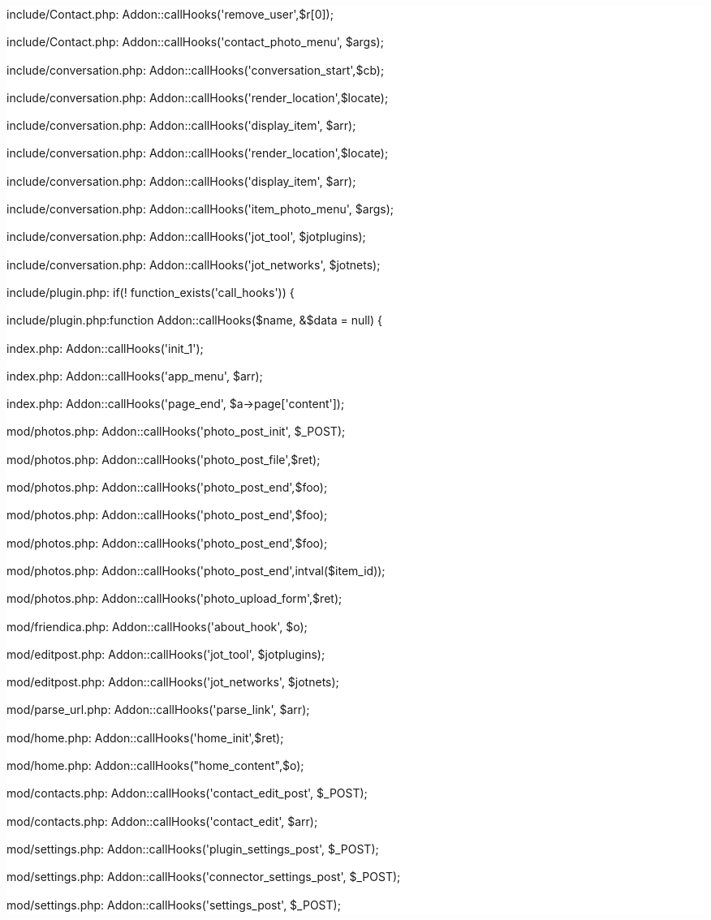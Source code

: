 include/Contact.php:		Addon::callHooks('remove_user',$r[0]);

include/Contact.php:		Addon::callHooks('contact_photo_menu', $args);

include/conversation.php:	Addon::callHooks('conversation_start',$cb);

include/conversation.php:	Addon::callHooks('render_location',$locate);

include/conversation.php:	Addon::callHooks('display_item', $arr);

include/conversation.php:	Addon::callHooks('render_location',$locate);

include/conversation.php:	Addon::callHooks('display_item', $arr);

include/conversation.php:	Addon::callHooks('item_photo_menu', $args);

include/conversation.php:	Addon::callHooks('jot_tool', $jotplugins);

include/conversation.php:	Addon::callHooks('jot_networks', $jotnets);

include/plugin.php:		if(! function_exists('call_hooks')) {

include/plugin.php:function 	Addon::callHooks($name, &$data = null) {

index.php:			Addon::callHooks('init_1');

index.php:			Addon::callHooks('app_menu', $arr);

index.php:			Addon::callHooks('page_end', $a->page['content']);

mod/photos.php:			Addon::callHooks('photo_post_init', $_POST);

mod/photos.php:			Addon::callHooks('photo_post_file',$ret);

mod/photos.php:			Addon::callHooks('photo_post_end',$foo);

mod/photos.php:			Addon::callHooks('photo_post_end',$foo);

mod/photos.php:			Addon::callHooks('photo_post_end',$foo);

mod/photos.php:			Addon::callHooks('photo_post_end',intval($item_id));

mod/photos.php:			Addon::callHooks('photo_upload_form',$ret);

mod/friendica.php:		Addon::callHooks('about_hook', $o);

mod/editpost.php:		Addon::callHooks('jot_tool', $jotplugins);

mod/editpost.php:		Addon::callHooks('jot_networks', $jotnets);

mod/parse_url.php:		Addon::callHooks('parse_link', $arr);

mod/home.php:			Addon::callHooks('home_init',$ret);

mod/home.php:			Addon::callHooks("home_content",$o);

mod/contacts.php:		Addon::callHooks('contact_edit_post', $_POST);

mod/contacts.php:		Addon::callHooks('contact_edit', $arr);

mod/settings.php:		Addon::callHooks('plugin_settings_post', $_POST);

mod/settings.php:		Addon::callHooks('connector_settings_post', $_POST);

mod/settings.php:		Addon::callHooks('settings_post', $_POST);
